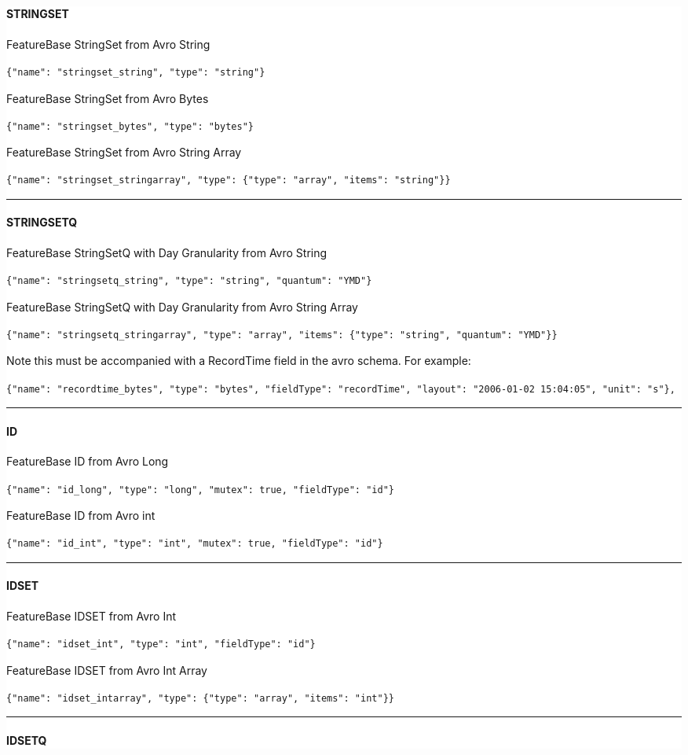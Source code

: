 #### STRINGSET

FeatureBase StringSet from Avro String
```
{"name": "stringset_string", "type": "string"}
```

FeatureBase StringSet from Avro Bytes
```
{"name": "stringset_bytes", "type": "bytes"}
```

FeatureBase StringSet from Avro String Array
```
{"name": "stringset_stringarray", "type": {"type": "array", "items": "string"}}
```
---
#### STRINGSETQ

FeatureBase StringSetQ with Day Granularity from Avro String
```
{"name": "stringsetq_string", "type": "string", "quantum": "YMD"}
```


FeatureBase StringSetQ with Day Granularity from Avro String Array
```
{"name": "stringsetq_stringarray", "type": "array", "items": {"type": "string", "quantum": "YMD"}}
```

Note this must be accompanied with a RecordTime field in the avro schema. For example:

```
{"name": "recordtime_bytes", "type": "bytes", "fieldType": "recordTime", "layout": "2006-01-02 15:04:05", "unit": "s"},
```
---
#### ID

FeatureBase ID from Avro Long
```
{"name": "id_long", "type": "long", "mutex": true, "fieldType": "id"}
```

FeatureBase ID from Avro int
```
{"name": "id_int", "type": "int", "mutex": true, "fieldType": "id"}
```
---
#### IDSET

FeatureBase IDSET from Avro Int
```
{"name": "idset_int", "type": "int", "fieldType": "id"}
```

FeatureBase IDSET from Avro Int Array
```
{"name": "idset_intarray", "type": {"type": "array", "items": "int"}}
```
---
#### IDSETQ
